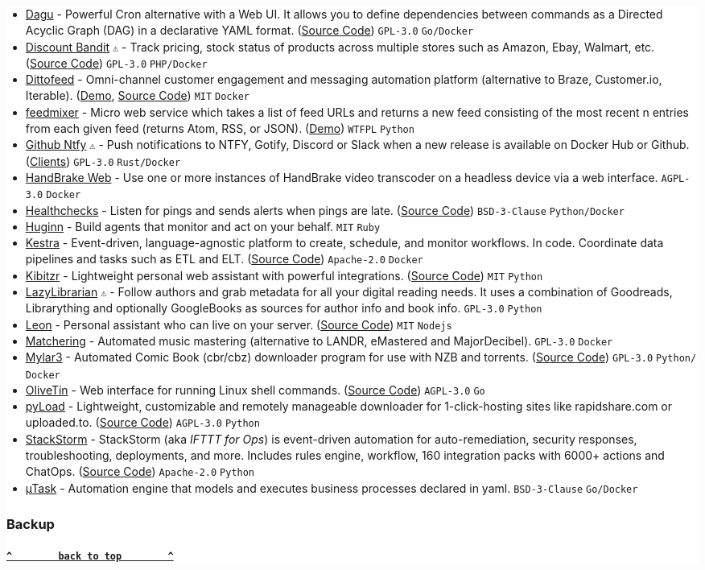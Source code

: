 - [Dagu](https://docs.dagu.cloud/) - Powerful Cron alternative with a Web UI. It allows you to define dependencies between commands as a Directed Acyclic Graph (DAG) in a declarative YAML format. ([Source Code](https://github.com/dagu-org/dagu)) `GPL-3.0` `Go/Docker`
- [Discount Bandit](https://discount-bandit.cybrarist.com/) `⚠` - Track pricing, stock status of products across multiple stores such as Amazon, Ebay, Walmart, etc. ([Source Code](https://github.com/Cybrarist/Discount-Bandit)) `GPL-3.0` `PHP/Docker`
- [Dittofeed](https://www.dittofeed.com) - Omni-channel customer engagement and messaging automation platform (alternative to Braze, Customer.io, Iterable). ([Demo](https://demo.dittofeed.com/dashboard/journeys), [Source Code](https://github.com/dittofeed/dittofeed)) `MIT` `Docker`
- [feedmixer](https://github.com/cristoper/feedmixer) - Micro web service which takes a list of feed URLs and returns a new feed consisting of the most recent n entries from each given feed (returns Atom, RSS, or JSON). ([Demo](https://mretc.net/feedmixer/json?f=https://hnrss.org/newest&f=https://americancynic.net/atom.xml&n=1)) `WTFPL` `Python`
- [Github Ntfy](https://github.com/BreizhHardware/ntfy_alerts) `⚠` - Push notifications to NTFY, Gotify, Discord or Slack when a new release is available on Docker Hub or Github. ([Clients](https://github.com/binwiederhier/ntfy)) `GPL-3.0` `Rust/Docker`
- [HandBrake Web](https://github.com/TheNickOfTime/handbrake-web) - Use one or more instances of HandBrake video transcoder on a headless device via a web interface. `AGPL-3.0` `Docker`
- [Healthchecks](https://healthchecks.io/) - Listen for pings and sends alerts when pings are late. ([Source Code](https://github.com/healthchecks/healthchecks)) `BSD-3-Clause` `Python/Docker`
- [Huginn](https://github.com/huginn/huginn) - Build agents that monitor and act on your behalf. `MIT` `Ruby`
- [Kestra](https://kestra.io) - Event-driven, language-agnostic platform to create, schedule, and monitor workflows. In code. Coordinate data pipelines and tasks such as ETL and ELT. ([Source Code](https://github.com/kestra-io/kestra)) `Apache-2.0` `Docker`
- [Kibitzr](https://kibitzr.github.io) - Lightweight personal web assistant with powerful integrations. ([Source Code](https://github.com/kibitzr/kibitzr)) `MIT` `Python`
- [LazyLibrarian](https://gitlab.com/LazyLibrarian/LazyLibrarian) `⚠` - Follow authors and grab metadata for all your digital reading needs. It uses a combination of Goodreads, Librarything and optionally GoogleBooks as sources for author info and book info. `GPL-3.0` `Python`
- [Leon](https://getleon.ai) - Personal assistant who can live on your server. ([Source Code](https://github.com/leon-ai/leon)) `MIT` `Nodejs`
- [Matchering](https://github.com/sergree/matchering) - Automated music mastering (alternative to LANDR, eMastered and MajorDecibel). `GPL-3.0` `Docker`
- [Mylar3](https://mylarcomics.com/) - Automated Comic Book (cbr/cbz) downloader program for use with NZB and torrents. ([Source Code](https://github.com/mylar3/mylar3)) `GPL-3.0` `Python/Docker`
- [OliveTin](https://www.olivetin.app/) - Web interface for running Linux shell commands. ([Source Code](https://github.com/OliveTin/OliveTin)) `AGPL-3.0` `Go`
- [pyLoad](https://pyload.net/) - Lightweight, customizable and remotely manageable downloader for 1-click-hosting sites like rapidshare.com or uploaded.to. ([Source Code](https://github.com/pyload/pyload)) `AGPL-3.0` `Python`
- [StackStorm](https://stackstorm.com) - StackStorm (aka _IFTTT for Ops_) is event-driven automation for auto-remediation, security responses, troubleshooting, deployments, and more. Includes rules engine, workflow, 160 integration packs with 6000+ actions and ChatOps. ([Source Code](https://github.com/StackStorm/st2)) `Apache-2.0` `Python`
- [µTask](https://github.com/ovh/utask) - Automation engine that models and executes business processes declared in yaml. `BSD-3-Clause` `Go/Docker`


### Backup

**[`^        back to top        ^`](#awesome-selfhosted)**
